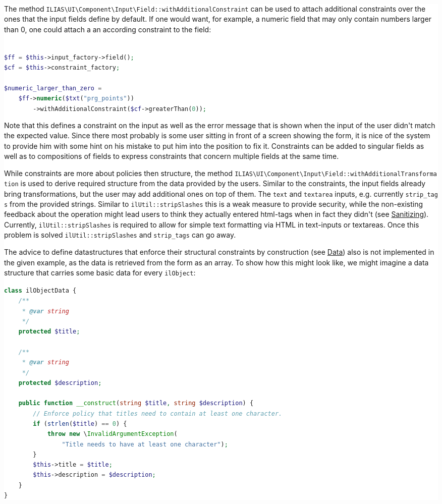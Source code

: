 The method `ILIAS\UI\Component\Input\Field::withAdditionalConstraint` can be used
to attach additional constraints over the ones that the input fields define by
default. If one would want, for example, a numeric field that may only contain
numbers larger than 0, one could attach a an according constraint to the field:

```php

$ff = $this->input_factory->field();
$cf = $this->constraint_factory;

$numeric_larger_than_zero =
	$ff->numeric($txt("prg_points"))
		->withAdditionalConstraint($cf->greaterThan(0));

``` 

Note that this defines a constraint on the input as well as the error message
that is shown when the input of the user didn't match the expected value. Since
there most probably is some user sitting in front of a screen showing the form,
it is nice of the system to provide him with some hint on his mistake to put
him into the position to fix it. Constraints can be added to singular fields
as well as to compositions of fields to express constraints that concern multiple
fields at the same time.

While constraints are more about policies then structure, the method
`ILIAS\UI\Component\Input\Field::withAdditionalTransformation` is used to derive
required structure from the data provided by the users. Similar to the constraints,
the input fields already bring transformations, but the user may add additional
ones on top of them. The `text` and `textarea` inputs, e.g. currently `strip_tags`
from the provided strings. Similar to `ilUtil::stripSlashes` this is a weak measure
to provide security, while the non-existing feedback about the operation might
lead users to think they actually entered html-tags when in fact they didn't (see
[Sanitizing](#sanitizing)). Currently, `ilUtil::stripSlashes` is required to allow
for simple text formatting via HTML in text-inputs or textareas. Once this problem
is solved `ilUtil::stripSlashes` and `strip_tags` can go away.

The advice to define datastructures that enforce their structural constraints
by construction (see [Data](#data)) also is not implemented in the given example,
as the data is retrieved from the form as an array. To show how this might look
like, we might imagine a data structure that carries some basic data for every
`ilObject`:

```php
class ilObjectData {
	/**
	 * @var string
	 */
	protected $title;

	/**
	 * @var string
	 */
	protected $description;

	public function __construct(string $title, string $description) {
		// Enforce policy that titles need to contain at least one character.
		if (strlen($title) == 0) {
			throw new \InvalidArgumentException(
				"Title needs to have at least one character");
		}
		$this->title = $title;
		$this->description = $description;
	}
}
```
